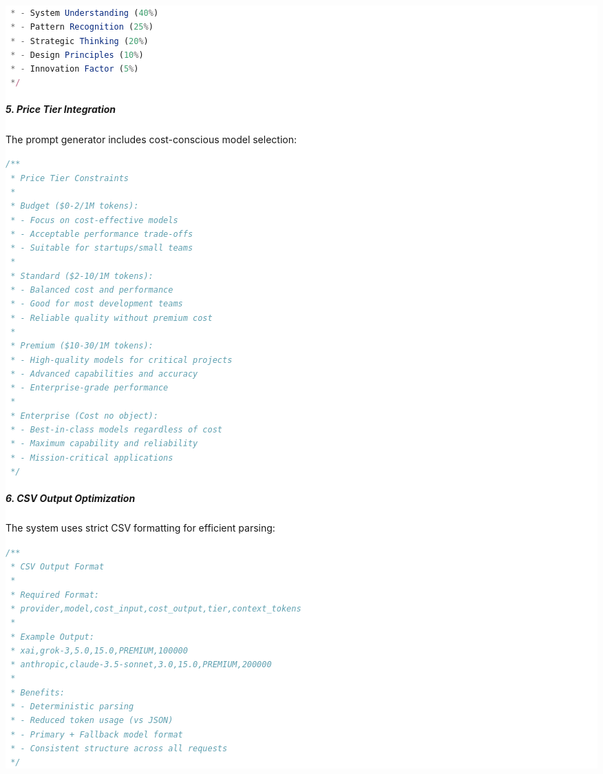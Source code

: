 ```typescript
 * - System Understanding (40%)
 * - Pattern Recognition (25%)
 * - Strategic Thinking (20%)
 * - Design Principles (10%)
 * - Innovation Factor (5%)
 */
```

##### 5. **Price Tier Integration**

The prompt generator includes cost-conscious model selection:

```typescript
/**
 * Price Tier Constraints
 * 
 * Budget ($0-2/1M tokens):
 * - Focus on cost-effective models
 * - Acceptable performance trade-offs
 * - Suitable for startups/small teams
 * 
 * Standard ($2-10/1M tokens):
 * - Balanced cost and performance
 * - Good for most development teams
 * - Reliable quality without premium cost
 * 
 * Premium ($10-30/1M tokens):
 * - High-quality models for critical projects
 * - Advanced capabilities and accuracy
 * - Enterprise-grade performance
 * 
 * Enterprise (Cost no object):
 * - Best-in-class models regardless of cost
 * - Maximum capability and reliability
 * - Mission-critical applications
 */
```

##### 6. **CSV Output Optimization**

The system uses strict CSV formatting for efficient parsing:

```typescript
/**
 * CSV Output Format
 * 
 * Required Format:
 * provider,model,cost_input,cost_output,tier,context_tokens
 * 
 * Example Output:
 * xai,grok-3,5.0,15.0,PREMIUM,100000
 * anthropic,claude-3.5-sonnet,3.0,15.0,PREMIUM,200000
 * 
 * Benefits:
 * - Deterministic parsing
 * - Reduced token usage (vs JSON)
 * - Primary + Fallback model format
 * - Consistent structure across all requests
 */
```

